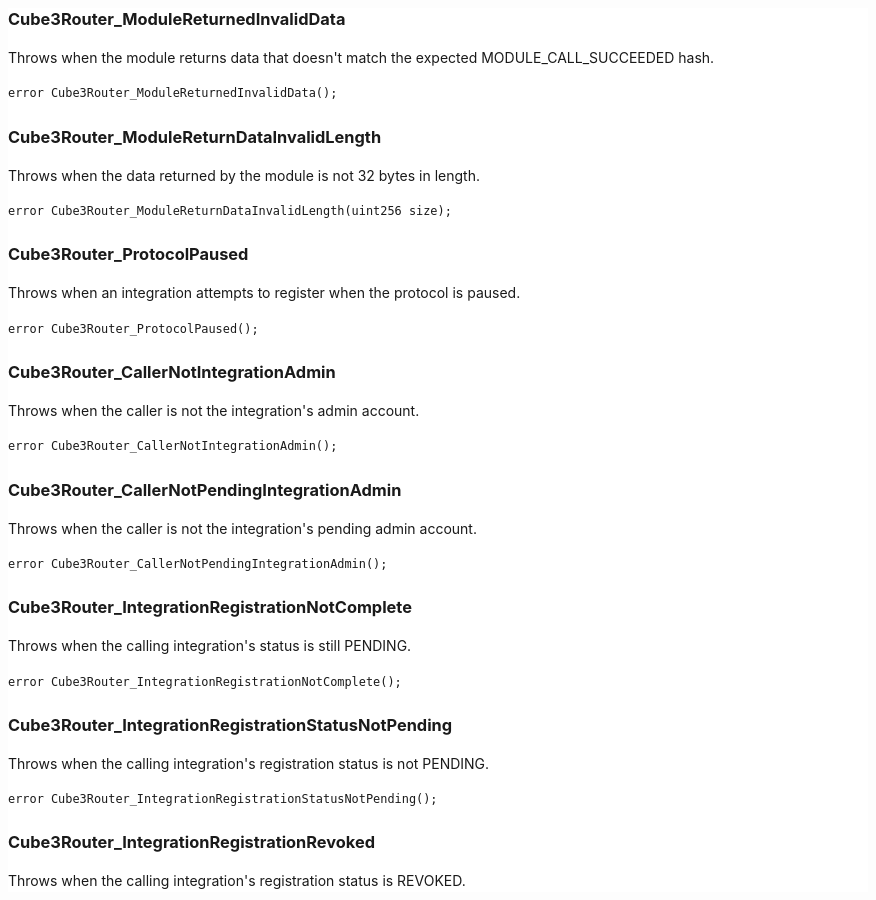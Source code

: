 ### Cube3Router_ModuleReturnedInvalidData
Throws when the module returns data that doesn't match the expected MODULE_CALL_SUCCEEDED hash.


```solidity
error Cube3Router_ModuleReturnedInvalidData();
```

### Cube3Router_ModuleReturnDataInvalidLength
Throws when the data returned by the module is not 32 bytes in length.


```solidity
error Cube3Router_ModuleReturnDataInvalidLength(uint256 size);
```

### Cube3Router_ProtocolPaused
Throws when an integration attempts to register when the protocol is paused.


```solidity
error Cube3Router_ProtocolPaused();
```

### Cube3Router_CallerNotIntegrationAdmin
Throws when the caller is not the integration's admin account.


```solidity
error Cube3Router_CallerNotIntegrationAdmin();
```

### Cube3Router_CallerNotPendingIntegrationAdmin
Throws when the caller is not the integration's pending admin account.


```solidity
error Cube3Router_CallerNotPendingIntegrationAdmin();
```

### Cube3Router_IntegrationRegistrationNotComplete
Throws when the calling integration's status is still PENDING.


```solidity
error Cube3Router_IntegrationRegistrationNotComplete();
```

### Cube3Router_IntegrationRegistrationStatusNotPending
Throws when the calling integration's registration status is not PENDING.


```solidity
error Cube3Router_IntegrationRegistrationStatusNotPending();
```

### Cube3Router_IntegrationRegistrationRevoked
Throws when the calling integration's registration status is REVOKED.
